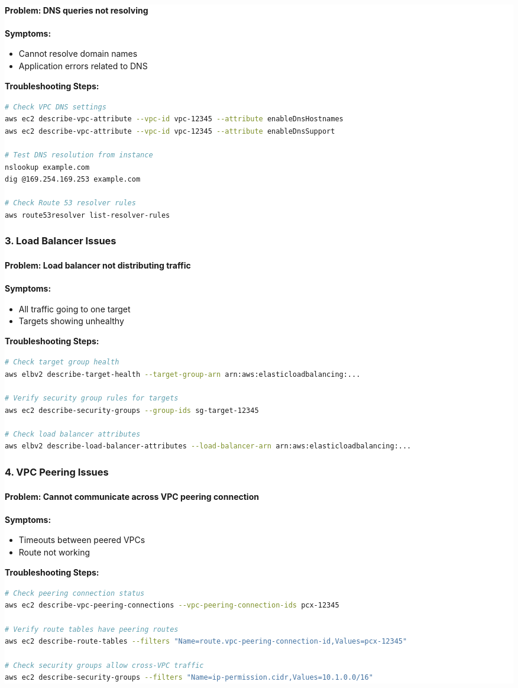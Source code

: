 #### Problem: DNS queries not resolving
**Symptoms:**
- Cannot resolve domain names
- Application errors related to DNS

**Troubleshooting Steps:**
```bash
# Check VPC DNS settings
aws ec2 describe-vpc-attribute --vpc-id vpc-12345 --attribute enableDnsHostnames
aws ec2 describe-vpc-attribute --vpc-id vpc-12345 --attribute enableDnsSupport

# Test DNS resolution from instance
nslookup example.com
dig @169.254.169.253 example.com

# Check Route 53 resolver rules
aws route53resolver list-resolver-rules
```

### 3. Load Balancer Issues

#### Problem: Load balancer not distributing traffic
**Symptoms:**
- All traffic going to one target
- Targets showing unhealthy

**Troubleshooting Steps:**
```bash
# Check target group health
aws elbv2 describe-target-health --target-group-arn arn:aws:elasticloadbalancing:...

# Verify security group rules for targets
aws ec2 describe-security-groups --group-ids sg-target-12345

# Check load balancer attributes
aws elbv2 describe-load-balancer-attributes --load-balancer-arn arn:aws:elasticloadbalancing:...
```

### 4. VPC Peering Issues

#### Problem: Cannot communicate across VPC peering connection
**Symptoms:**
- Timeouts between peered VPCs
- Route not working

**Troubleshooting Steps:**
```bash
# Check peering connection status
aws ec2 describe-vpc-peering-connections --vpc-peering-connection-ids pcx-12345

# Verify route tables have peering routes
aws ec2 describe-route-tables --filters "Name=route.vpc-peering-connection-id,Values=pcx-12345"

# Check security groups allow cross-VPC traffic
aws ec2 describe-security-groups --filters "Name=ip-permission.cidr,Values=10.1.0.0/16"
```
